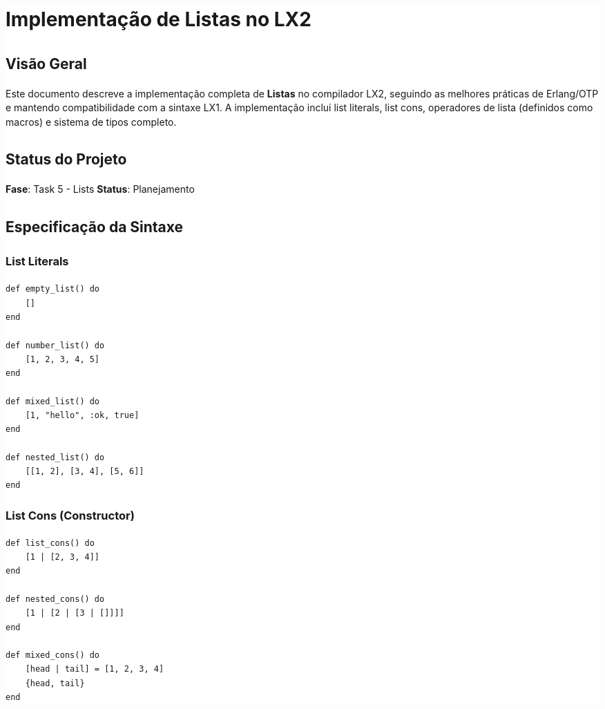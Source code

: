 # Implementação de Listas no LX2

## Visão Geral

Este documento descreve a implementação completa de **Listas** no compilador LX2, seguindo as melhores práticas de Erlang/OTP e mantendo compatibilidade com a sintaxe LX1. A implementação inclui list literals, list cons, operadores de lista (definidos como macros) e sistema de tipos completo.

## Status do Projeto

**Fase**: Task 5 - Lists
**Status**: Planejamento

## Especificação da Sintaxe

### List Literals
```lx
def empty_list() do
    []
end

def number_list() do
    [1, 2, 3, 4, 5]
end

def mixed_list() do
    [1, "hello", :ok, true]
end

def nested_list() do
    [[1, 2], [3, 4], [5, 6]]
end
```

### List Cons (Constructor)
```lx
def list_cons() do
    [1 | [2, 3, 4]]
end

def nested_cons() do
    [1 | [2 | [3 | []]]]
end

def mixed_cons() do
    [head | tail] = [1, 2, 3, 4]
    {head, tail}
end
```

